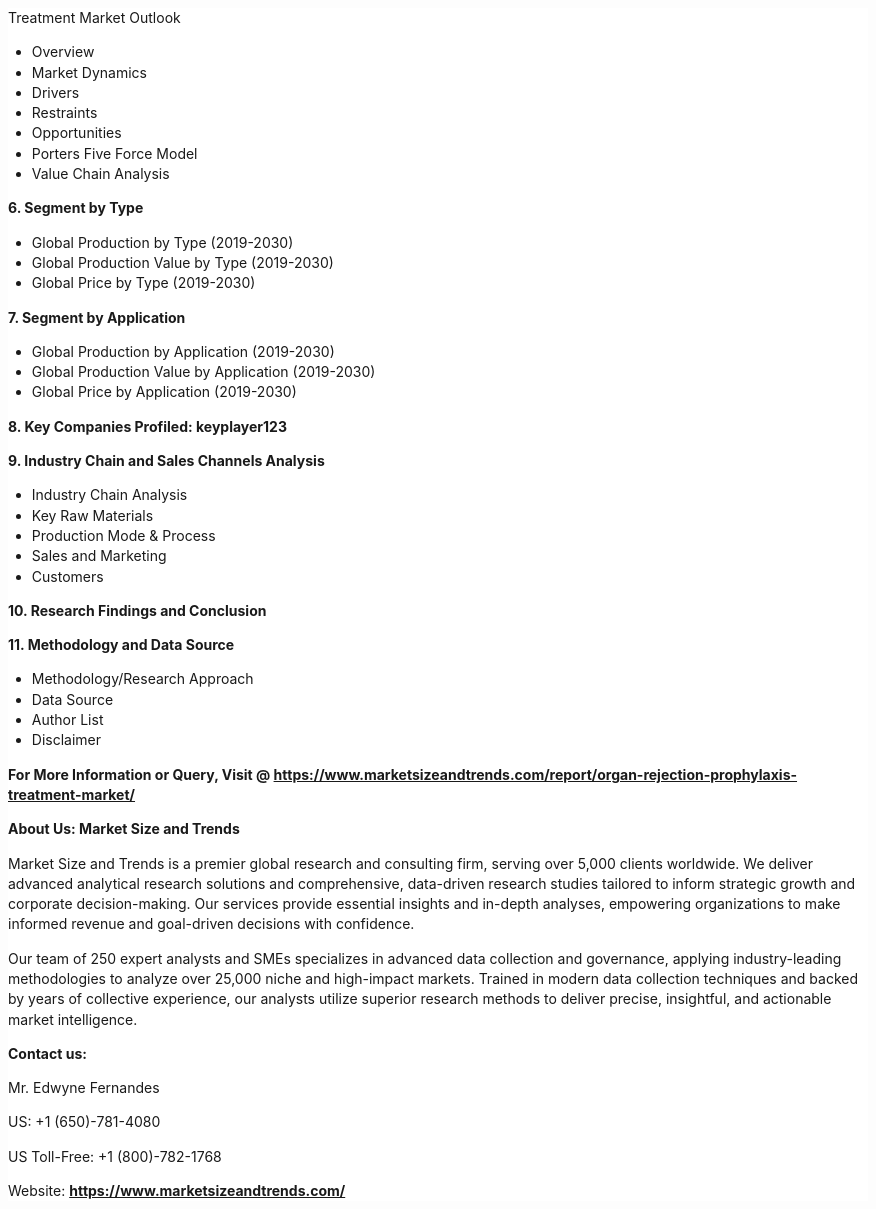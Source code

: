Treatment Market Outlook</strong></p><ul><li>Overview</li><li>Market Dynamics</li><li>Drivers</li><li>Restraints</li><li>Opportunities</li><li>Porters Five Force Model</li><li>Value Chain Analysis&nbsp;</li></ul><p><strong>6. Segment by Type</strong></p><ul><li>Global Production by Type (2019-2030)</li><li>Global Production Value by Type (2019-2030)</li><li>Global Price by Type (2019-2030)</li></ul><p><strong>7. Segment by Application</strong></p><ul><li>Global Production by Application (2019-2030)</li><li>Global Production Value by Application (2019-2030)</li><li>Global Price by Application (2019-2030)</li></ul><p><strong>8. Key Companies Profiled: keyplayer123</strong></p><p><strong>9. Industry Chain and Sales Channels Analysis</strong></p><ul><li>Industry Chain Analysis</li><li>Key Raw Materials</li><li>Production Mode &amp; Process</li><li>Sales and Marketing</li><li>Customers</li></ul><p><strong>10. Research Findings and Conclusion</strong></p><p><strong>11. Methodology and Data Source</strong></p><ul><li>Methodology/Research Approach</li><li>Data Source</li><li>Author List</li><li>Disclaimer</li></ul></p><p><strong>For More Information or Query, Visit @ <a href="https://www.marketsizeandtrends.com/report/organ-rejection-prophylaxis-treatment-market/">https://www.marketsizeandtrends.com/report/organ-rejection-prophylaxis-treatment-market/</a></strong></p><p><strong>About Us: Market Size and Trends</strong></p><p>Market Size and Trends is a premier global research and consulting firm, serving over 5,000 clients worldwide. We deliver advanced analytical research solutions and comprehensive, data-driven research studies tailored to inform strategic growth and corporate decision-making. Our services provide essential insights and in-depth analyses, empowering organizations to make informed revenue and goal-driven decisions with confidence.</p><p>Our team of 250 expert analysts and SMEs specializes in advanced data collection and governance, applying industry-leading methodologies to analyze over 25,000 niche and high-impact markets. Trained in modern data collection techniques and backed by years of collective experience, our analysts utilize superior research methods to deliver precise, insightful, and actionable market intelligence.</p><p><strong>Contact us:</strong></p><p>Mr. Edwyne Fernandes</p><p>US: +1 (650)-781-4080</p><p>US Toll-Free: +1 (800)-782-1768</p><p>Website: <strong><a href="https://www.marketsizeandtrends.com/">https://www.marketsizeandtrends.com/</a></strong></p>

